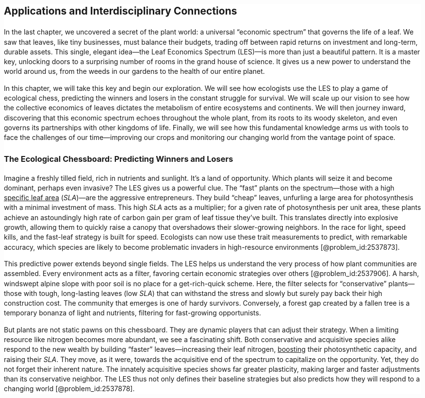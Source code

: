 ## Applications and Interdisciplinary Connections

In the last chapter, we uncovered a secret of the plant world: a universal “economic spectrum” that governs the life of a leaf. We saw that leaves, like tiny businesses, must balance their budgets, trading off between rapid returns on investment and long-term, durable assets. This single, elegant idea—the Leaf Economics Spectrum (LES)—is more than just a beautiful pattern. It is a master key, unlocking doors to a surprising number of rooms in the grand house of science. It gives us a new power to understand the world around us, from the weeds in our gardens to the health of our entire planet.

In this chapter, we will take this key and begin our exploration. We will see how ecologists use the LES to play a game of ecological chess, predicting the winners and losers in the constant struggle for survival. We will scale up our vision to see how the collective economics of leaves dictates the metabolism of entire ecosystems and continents. We will then journey inward, discovering that this economic spectrum echoes throughout the whole plant, from its roots to its woody skeleton, and even governs its partnerships with other kingdoms of life. Finally, we will see how this fundamental knowledge arms us with tools to face the challenges of our time—improving our crops and monitoring our changing world from the vantage point of space.

### The Ecological Chessboard: Predicting Winners and Losers

Imagine a freshly tilled field, rich in nutrients and sunlight. It’s a land of opportunity. Which plants will seize it and become dominant, perhaps even invasive? The LES gives us a powerful clue. The “fast” plants on the spectrum—those with a high [specific leaf area](@article_id:193712) ($SLA$)—are the aggressive entrepreneurs. They build “cheap” leaves, unfurling a large area for photosynthesis with a minimal investment of mass. This high $SLA$ acts as a multiplier; for a given rate of photosynthesis per unit area, these plants achieve an astoundingly high rate of carbon gain per gram of leaf tissue they’ve built. This translates directly into explosive growth, allowing them to quickly raise a canopy that overshadows their slower-growing neighbors. In the race for light, speed kills, and the fast-leaf strategy is built for speed. Ecologists can now use these trait measurements to predict, with remarkable accuracy, which species are likely to become problematic invaders in high-resource environments [@problem_id:2537873].

This predictive power extends beyond single fields. The LES helps us understand the very process of how plant communities are assembled. Every environment acts as a filter, favoring certain economic strategies over others [@problem_id:2537906]. A harsh, windswept alpine slope with poor soil is no place for a get-rich-quick scheme. Here, the filter selects for “conservative” plants—those with tough, long-lasting leaves (low $SLA$) that can withstand the stress and slowly but surely pay back their high construction cost. The community that emerges is one of hardy survivors. Conversely, a forest gap created by a fallen tree is a temporary bonanza of light and nutrients, filtering for fast-growing opportunists.

But plants are not static pawns on this chessboard. They are dynamic players that can adjust their strategy. When a limiting resource like nitrogen becomes more abundant, we see a fascinating shift. Both conservative and acquisitive species alike respond to the new wealth by building “faster” leaves—increasing their leaf nitrogen, [boosting](@article_id:636208) their photosynthetic capacity, and raising their $SLA$. They move, as it were, towards the acquisitive end of the spectrum to capitalize on the opportunity. Yet, they do not forget their inherent nature. The innately acquisitive species shows far greater plasticity, making larger and faster adjustments than its conservative neighbor. The LES thus not only defines their baseline strategies but also predicts how they will respond to a changing world [@problem_id:2537878].
